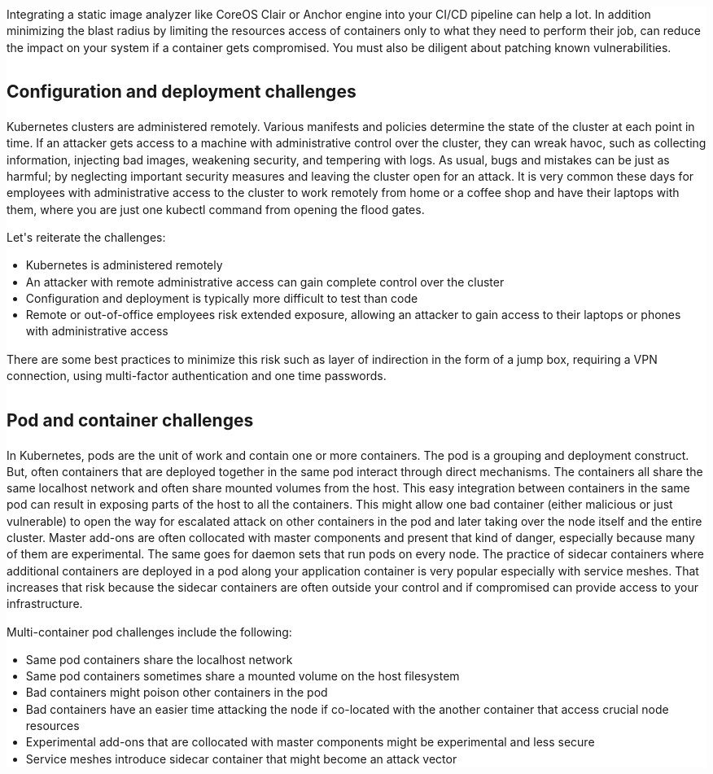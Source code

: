 
Integrating a static image analyzer like CoreOS Clair or Anchor engine into your CI/CD pipeline can help a lot. In addition minimizing the blast radius by limiting the resources access of containers only to what they need to perform their job, can reduce the impact on your system if a container gets compromised. You must also be diligent about patching known vulnerabilities.  

## Configuration and deployment challenges

Kubernetes clusters are administered remotely. Various manifests and policies determine the state of the cluster at each point in time. If an attacker gets access to a machine with administrative control over the cluster, they can wreak havoc, such as collecting information, injecting bad images, weakening security, and tempering with logs. As usual, bugs and mistakes can be just as harmful; by neglecting important security measures and leaving the cluster open for an attack. It is very common these days for employees with administrative access to the cluster to work remotely from home or a coffee shop and have their laptops with them, where you are just one kubectl command from opening the flood gates.

Let's reiterate the challenges:

- Kubernetes is administered remotely
- An attacker with remote administrative access can gain complete control over the cluster
- Configuration and deployment is typically more difficult to test than code
- Remote or out-of-office employees risk extended exposure, allowing an attacker to gain access to their laptops or phones with administrative access

There are some best practices to minimize this risk such as layer of indirection in the form of a jump box, requiring a VPN connection, using multi-factor authentication and one time passwords. 

## Pod and container challenges

In Kubernetes, pods are the unit of work and contain one or more containers. The pod is a grouping and deployment construct. But, often containers that are deployed together in the same pod interact through direct mechanisms. The containers all share the same localhost network and often share mounted volumes from the host. This easy integration between containers in the same pod can result in exposing parts of the host to all the containers. This might allow one bad container (either malicious or just vulnerable) to open the way for escalated attack on other containers in the pod and later taking over the node itself and the entire cluster. Master add-ons are often collocated with master components and present that kind of danger, especially because many of them are experimental. The same goes for daemon sets that run pods on every node. The practice of sidecar containers where additional containers are deployed in a pod along your application container is very popular especially with service meshes. That increases that risk because the sidecar containers are often outside your control and if compromised can provide access to your infrastructure. 

Multi-container pod challenges include the following:

- Same pod containers share the localhost network
- Same pod containers sometimes share a mounted volume on the host filesystem
- Bad containers might poison other containers in the pod
- Bad containers have an easier time attacking the node if co-located with the another container that access crucial node resources
- Experimental add-ons that are collocated with master components might be experimental and less secure
- Service meshes introduce sidecar container that might become an attack vector
